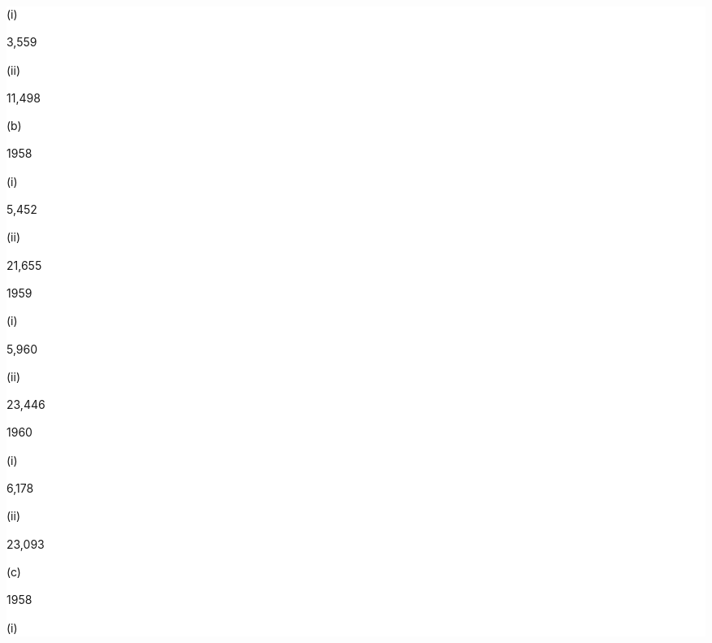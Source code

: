 <td><p>(i)</p></td>

<td><p>3,559</p></td>

<td><p>(ii)</p></td>

<td><p>11,498</p></td>

</tr>

<tr>

<td><p>(b)</p></td>

<td><p>1958</p></td>

<td><p>(i)</p></td>

<td><p>5,452</p></td>

<td><p>(ii)</p></td>

<td><p>21,655</p></td>

</tr>

<tr>

<td><p></p></td>

<td><p>1959</p></td>

<td><p>(i)</p></td>

<td><p>5,960</p></td>

<td><p>(ii)</p></td>

<td><p>23,446</p></td>

</tr>

<tr>

<td><p></p></td>

<td><p>1960</p></td>

<td><p>(i)</p></td>

<td><p>6,178</p></td>

<td><p>(ii)</p></td>

<td><p>23,093</p></td>

</tr>

<tr>

<td><p>(c)</p></td>

<td><p>1958</p></td>

<td><p>(i)</p></td>
